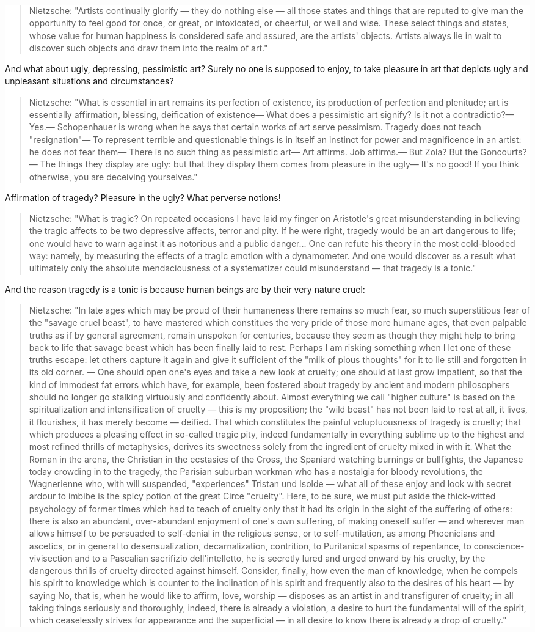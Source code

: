 > Nietzsche: "Artists continually glorify — they do nothing else — all those states and things that are reputed to give man the opportunity to feel good for once, or great, or intoxicated, or cheerful, or well and wise. These select things and states, whose value for human happiness is considered safe and assured, are the artists' objects. Artists always lie in wait to discover such objects and draw them into the realm of art." 

And what about ugly, depressing, pessimistic art? Surely no one is supposed to enjoy, to take pleasure in art that depicts ugly and unpleasant situations and circumstances?

> Nietzsche: "What is essential in art remains its perfection of existence, its production of perfection and plenitude; art is essentially affirmation, blessing, deification of existence— What does a pessimistic art signify? Is it not a contradictio?— Yes.— Schopenhauer is wrong when he says that certain works of art serve pessimism. Tragedy does not teach "resignation"— To represent terrible and questionable things is in itself an instinct for power and magnificence in an artist: he does not fear them— There is no such thing as pessimistic art— Art affirms. Job affirms.— But Zola? But the Goncourts?— The things they display are ugly: but that they display them comes from pleasure in the ugly— It's no good! If you think otherwise, you are deceiving yourselves." 

Affirmation of tragedy? Pleasure in the ugly? What perverse notions!

> Nietzsche: "What is tragic? On repeated occasions I have laid my finger on Aristotle's great misunderstanding in believing the tragic affects to be two depressive affects, terror and pity. If he were right, tragedy would be an art dangerous to life; one would have to warn against it as notorious and a public danger... One can refute his theory in the most cold-blooded way: namely, by measuring the effects of a tragic emotion with a dynamometer. And one would discover as a result what ultimately only the absolute mendaciousness of a systematizer could misunderstand — that tragedy is a tonic." 

And the reason tragedy is a tonic is because human beings are by their very nature cruel:

> Nietzsche: "In late ages which may be proud of their humaneness there remains so much fear, so much superstitious fear of the "savage cruel beast", to have mastered which constitues the very pride of those more humane ages, that even palpable truths as if by general agreement, remain unspoken for centuries, because they seem as though they might help to bring back to life that savage beast which has been finally laid to rest. Perhaps I am risking something when I let one of these truths escape: let others capture it again and give it sufficient of the "milk of pious thoughts" for it to lie still and forgotten in its old corner. — One should open one's eyes and take a new look at cruelty; one should at last grow impatient, so that the kind of immodest fat errors which have, for example, been fostered about tragedy by ancient and modern philosophers should no longer go stalking virtuously and confidently about. Almost everything we call "higher culture" is based on the spiritualization and intensification of cruelty — this is my proposition; the "wild beast" has not been laid to rest at all, it lives, it flourishes, it has merely become — deified. That which constitutes the painful voluptuousness of tragedy is cruelty; that which produces a pleasing effect in so-called tragic pity, indeed fundamentally in everything sublime up to the highest and most refined thrills of metaphysics, derives its sweetness solely from the ingredient of cruelty mixed in with it. What the Roman in the arena, the Christian in the ecstasies of the Cross, the Spaniard watching burnings or bullfights, the Japanese today crowding in to the tragedy, the Parisian suburban workman who has a nostalgia for bloody revolutions, the Wagnerienne who, with will suspended, "experiences" Tristan und Isolde — what all of these enjoy and look with secret ardour to imbibe is the spicy potion of the great Circe "cruelty". Here, to be sure, we must put aside the thick-witted psychology of former times which had to teach of cruelty only that it had its origin in the sight of the suffering of others: there is also an abundant, over-abundant enjoyment of one's own suffering, of making oneself suffer — and wherever man allows himself to be persuaded to self-denial in the religious sense, or to self-mutilation, as among Phoenicians and ascetics, or in general to desensualization, decarnalization, contrition, to Puritanical spasms of repentance, to conscience-vivisection and to a Pascalian sacrifizio dell'intelletto, he is secretly lured and urged onward by his cruelty, by the dangerous thrills of cruelty directed against himself. Consider, finally, how even the man of knowledge, when he compels his spirit to knowledge which is counter to the inclination of his spirit and frequently also to the desires of his heart — by saying No, that is, when he would like to affirm, love, worship — disposes as an artist in and transfigurer of cruelty; in all taking things seriously and thoroughly, indeed, there is already a violation, a desire to hurt the fundamental will of the spirit, which ceaselessly strives for appearance and the superficial — in all desire to know there is already a drop of cruelty." 
